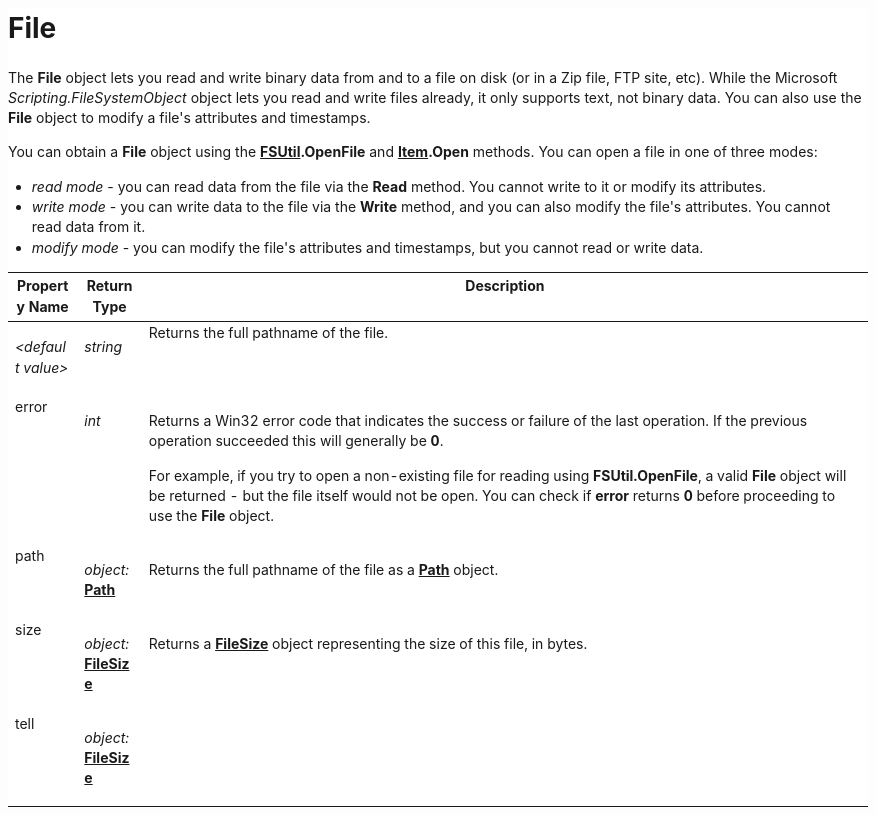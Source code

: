# File

The **File** object lets you read and write binary data from and to a file on disk (or in a Zip file, FTP site, etc). While the Microsoft *Scripting.FileSystemObject* object lets you read and write files already, it only supports text, not binary data. You can also use the **File** object to modify a file's attributes and timestamps.

You can obtain a **File** object using the **[FSUtil](fsutil.md).OpenFile** and **[Item](item.md).Open** methods. You can open a file in one of three modes:

- *read mode* - you can read data from the file via the **Read** method. You cannot write to it or modify its attributes.
- *write mode* - you can write data to the file via the **Write** method, and you can also modify the file's attributes. You cannot read data from it.
- *modify mode* - you can modify the file's attributes and timestamps, but you cannot read or write data.

<table>
<thead><tr><th>
Property Name</th><th>
Return Type</th><th>
Description
</th></tr></thead><tbody><tr><td>

*\<default value\>*</td><td>

*string*</td><td>
Returns the full pathname of the file.
</td></tr><tr><td>
error</td><td>

*int*</td><td>

Returns a Win32 error code that indicates the success or failure of the last operation. If the previous operation succeeded this will generally be **0**.

For example, if you try to open a non-existing file for reading using **FSUtil.OpenFile**, a valid **File** object will be returned - but the file itself would not be open. You can check if **error** returns **0** before proceeding to use the **File** object.
</td></tr><tr><td>
path</td><td>

*object:***[Path](path.md)**</td><td>

Returns the full pathname of the file as a **[Path](path.md)** object.
</td></tr><tr><td>
size</td><td>

*object:***[FileSize](filesize.md)**</td><td>

Returns a **[FileSize](filesize.md)** object representing the size of this file, in bytes.
</td></tr><tr><td>
tell</td><td>

*object:***[FileSize](filesize.md)**</td><td>
